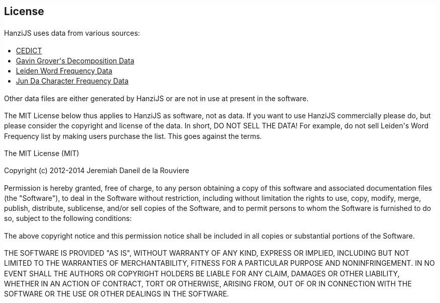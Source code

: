 ## License

HanziJS uses data from various sources:

* [CEDICT](http://cc-cedict.org/wiki/)
* [Gavin Grover's Decomposition Data](http://cjkdecomp.codeplex.com/license)
* [Leiden Word Frequency Data](http://lwc.daanvanesch.nl/legal.php)
* [Jun Da Character Frequency Data](http://lingua.mtsu.edu/chinese-computing/copyright.html)

Other data files are either generated by HanziJS or are not in use at present in the software.

The MIT License below thus applies to HanziJS as software, not as data. If you want to use HanziJS commercially please do, but please consider the copyright and license of the data. In short, DO NOT SELL THE DATA! For example, do not sell Leiden's Word Frequency list by making users purchase the list. This goes against the terms.

The MIT License (MIT)

Copyright (c) 2012-2014 Jeremiah Daneil de la Rouviere

Permission is hereby granted, free of charge, to any person obtaining a copy
of this software and associated documentation files (the "Software"), to deal
in the Software without restriction, including without limitation the rights
to use, copy, modify, merge, publish, distribute, sublicense, and/or sell
copies of the Software, and to permit persons to whom the Software is
furnished to do so, subject to the following conditions:

The above copyright notice and this permission notice shall be included in
all copies or substantial portions of the Software.

THE SOFTWARE IS PROVIDED "AS IS", WITHOUT WARRANTY OF ANY KIND, EXPRESS OR
IMPLIED, INCLUDING BUT NOT LIMITED TO THE WARRANTIES OF MERCHANTABILITY,
FITNESS FOR A PARTICULAR PURPOSE AND NONINFRINGEMENT. IN NO EVENT SHALL THE
AUTHORS OR COPYRIGHT HOLDERS BE LIABLE FOR ANY CLAIM, DAMAGES OR OTHER
LIABILITY, WHETHER IN AN ACTION OF CONTRACT, TORT OR OTHERWISE, ARISING FROM,
OUT OF OR IN CONNECTION WITH THE SOFTWARE OR THE USE OR OTHER DEALINGS IN
THE SOFTWARE.
